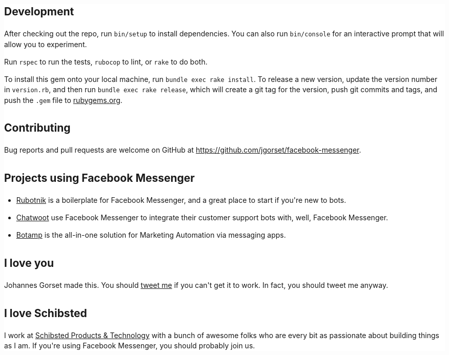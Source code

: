 
## Development

After checking out the repo, run `bin/setup` to install dependencies. You can also run
`bin/console` for an interactive prompt that will allow you to experiment.

Run `rspec` to run the tests, `rubocop` to lint, or `rake` to do both.

To install this gem onto your local machine, run `bundle exec rake install`. To
release a new version, update the version number in `version.rb`, and then run
`bundle exec rake release`, which will create a git tag for the version, push git
commits and tags, and push the `.gem` file to [rubygems.org](https://rubygems.org).

## Contributing

Bug reports and pull requests are welcome on GitHub at
https://github.com/jgorset/facebook-messenger.

## Projects using Facebook Messenger

* [Rubotnik](https://github.com/progapandist/rubotnik-boilerplate) is a boilerplate
for Facebook Messenger, and a great place to start if you're new to bots.

* [Chatwoot](http://chatwoot.com/) use Facebook Messenger to integrate their customer
support bots with, well, Facebook Messenger.

* [Botamp](https://botamp.com) is the all-in-one solution for Marketing Automation via messaging apps.

## I love you

Johannes Gorset made this. You should [tweet me](http://twitter.com/jgorset) if you can't get it
to work. In fact, you should tweet me anyway.

## I love Schibsted

I work at [Schibsted Products & Technology](https://github.com/schibsted) with a bunch of awesome folks
who are every bit as passionate about building things as I am. If you're using Facebook Messenger,
you should probably join us.

[Hyper]: https://github.com/hyperoslo
[tweet us]: http://twitter.com/hyperoslo
[hire you]: http://www.hyper.no/jobs/engineers
[MIT License]: http://opensource.org/licenses/MIT
[rubygems.org]: https://rubygems.org
[message-documentation]: https://developers.facebook.com/docs/messenger-platform/send-api-reference#request
[developers.facebook.com]: https://developers.facebook.com/
[rack]: https://github.com/rack/rack
[send-to-messenger-plugin]: https://developers.facebook.com/docs/messenger-platform/plugin-reference
[ngrok]: https://ngrok.com/


[quick-start]: https://developers.facebook.com/docs/messenger-platform/guides/quick-start